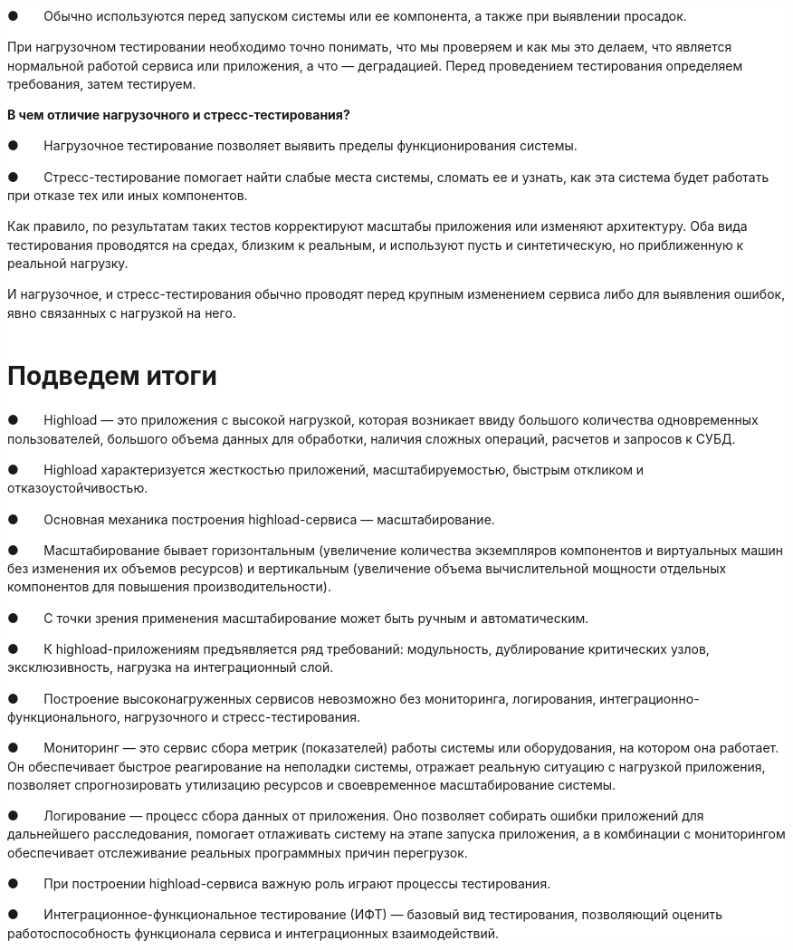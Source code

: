 ●       Обычно используются перед запуском системы или ее компонента, а также при выявлении просадок.

При нагрузочном тестировании необходимо точно понимать, что мы проверяем и как мы это делаем, что является нормальной работой сервиса или приложения, а что — деградацией. Перед проведением тестирования определяем требования, затем тестируем.

**В чем отличие нагрузочного и стресс-тестирования?**

●       Нагрузочное тестирование позволяет выявить пределы функционирования системы.

●       Стресс-тестирование помогает найти слабые места системы, сломать ее и узнать, как эта система будет работать при отказе тех или иных компонентов.

Как правило, по результатам таких тестов корректируют масштабы приложения или изменяют архитектуру. Оба вида тестирования проводятся на средах, близким к реальным, и используют пусть и синтетическую, но приближенную к реальной нагрузку.

И нагрузочное, и стресс-тестирования обычно проводят перед крупным изменением сервиса либо для выявления ошибок, явно связанных с нагрузкой на него.

# Подведем итоги

●       Highload — это приложения с высокой нагрузкой, которая возникает ввиду большого количества одновременных пользователей, большого объема данных для обработки, наличия сложных операций, расчетов и запросов к СУБД.

●       Highload характеризуется жесткостью приложений, масштабируемостью, быстрым откликом и отказоустойчивостью.

●       Основная механика построения highload-сервиса — масштабирование.

●       Масштабирование бывает горизонтальным (увеличение количества экземпляров компонентов и виртуальных машин без изменения их объемов ресурсов) и вертикальным (увеличение объема вычислительной мощности отдельных компонентов для повышения производительности).

●       С точки зрения применения масштабирование может быть ручным и автоматическим.

●       К highload-приложениям предъявляется ряд требований: модульность, дублирование критических узлов, эксклюзивность, нагрузка на интеграционный слой.

●       Построение высоконагруженных сервисов невозможно без мониторинга, логирования, интеграционно-функционального, нагрузочного и стресс-тестирования.

●       Мониторинг — это сервис сбора метрик (показателей) работы системы или оборудования, на котором она работает. Он обеспечивает быстрое реагирование на неполадки системы, отражает реальную ситуацию с нагрузкой приложения, позволяет спрогнозировать утилизацию ресурсов и своевременное масштабирование системы.

●       Логирование — процесс сбора данных от приложения. Оно позволяет собирать ошибки приложений для дальнейшего расследования, помогает отлаживать систему на этапе запуска приложения, а в комбинации с мониторингом обеспечивает отслеживание реальных программных причин перегрузок.

●       При построении highload-сервиса важную роль играют процессы тестирования.

●       Интеграционное-функциональное тестирование (ИФТ) — базовый вид тестирования, позволяющий оценить работоспособность функционала сервиса и интеграционных взаимодействий.
